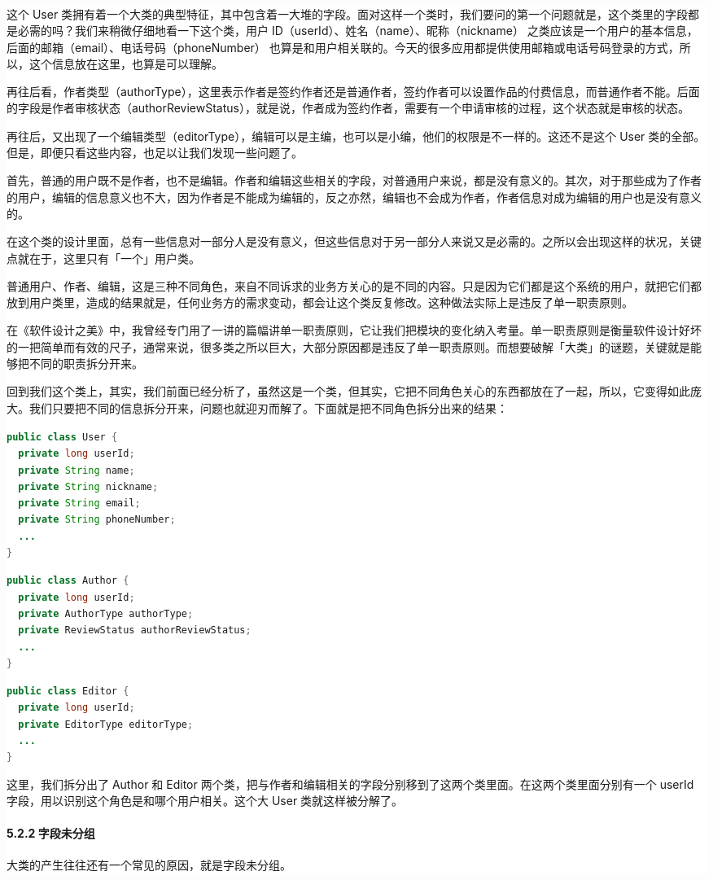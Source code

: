 这个 User 类拥有着一个大类的典型特征，其中包含着一大堆的字段。面对这样一个类时，我们要问的第一个问题就是，这个类里的字段都是必需的吗？我们来稍微仔细地看一下这个类，用户 ID（userId）、姓名（name）、昵称（nickname） 之类应该是一个用户的基本信息，后面的邮箱（email）、电话号码（phoneNumber） 也算是和用户相关联的。今天的很多应用都提供使用邮箱或电话号码登录的方式，所以，这个信息放在这里，也算是可以理解。

再往后看，作者类型（authorType），这里表示作者是签约作者还是普通作者，签约作者可以设置作品的付费信息，而普通作者不能。后面的字段是作者审核状态（authorReviewStatus），就是说，作者成为签约作者，需要有一个申请审核的过程，这个状态就是审核的状态。

再往后，又出现了一个编辑类型（editorType），编辑可以是主编，也可以是小编，他们的权限是不一样的。这还不是这个 User 类的全部。但是，即便只看这些内容，也足以让我们发现一些问题了。

首先，普通的用户既不是作者，也不是编辑。作者和编辑这些相关的字段，对普通用户来说，都是没有意义的。其次，对于那些成为了作者的用户，编辑的信息意义也不大，因为作者是不能成为编辑的，反之亦然，编辑也不会成为作者，作者信息对成为编辑的用户也是没有意义的。

在这个类的设计里面，总有一些信息对一部分人是没有意义，但这些信息对于另一部分人来说又是必需的。之所以会出现这样的状况，关键点就在于，这里只有「一个」用户类。

普通用户、作者、编辑，这是三种不同角色，来自不同诉求的业务方关心的是不同的内容。只是因为它们都是这个系统的用户，就把它们都放到用户类里，造成的结果就是，任何业务方的需求变动，都会让这个类反复修改。这种做法实际上是违反了单一职责原则。

在《软件设计之美》中，我曾经专门用了一讲的篇幅讲单一职责原则，它让我们把模块的变化纳入考量。单一职责原则是衡量软件设计好坏的一把简单而有效的尺子，通常来说，很多类之所以巨大，大部分原因都是违反了单一职责原则。而想要破解「大类」的谜题，关键就是能够把不同的职责拆分开来。

回到我们这个类上，其实，我们前面已经分析了，虽然这是一个类，但其实，它把不同角色关心的东西都放在了一起，所以，它变得如此庞大。我们只要把不同的信息拆分开来，问题也就迎刃而解了。下面就是把不同角色拆分出来的结果：

```java
public class User {
  private long userId;
  private String name;
  private String nickname;
  private String email;
  private String phoneNumber;
  ...
}
```

```java
public class Author {
  private long userId;
  private AuthorType authorType;
  private ReviewStatus authorReviewStatus;
  ...
}
```

```java
public class Editor {
  private long userId;
  private EditorType editorType;
  ...
}
```

这里，我们拆分出了 Author 和 Editor 两个类，把与作者和编辑相关的字段分别移到了这两个类里面。在这两个类里面分别有一个 userId 字段，用以识别这个角色是和哪个用户相关。这个大 User 类就这样被分解了。

#### 5.2.2 字段未分组

大类的产生往往还有一个常见的原因，就是字段未分组。
